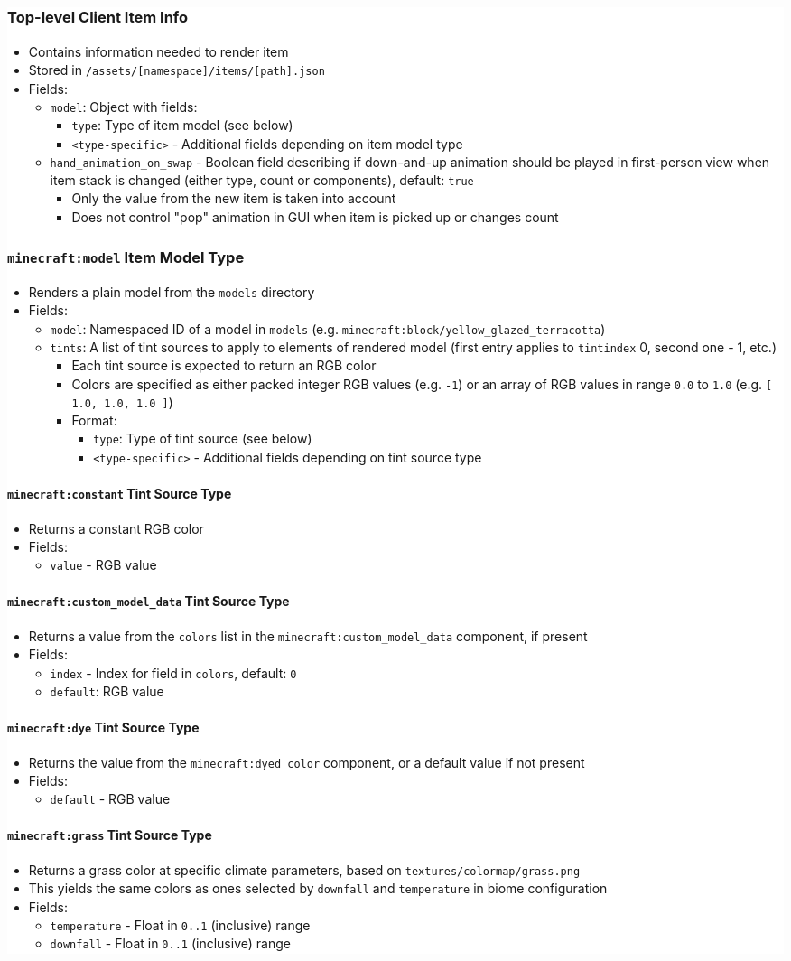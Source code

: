 ### Top-level Client Item Info

-   Contains information needed to render item
-   Stored in `/assets/[namespace]/items/[path].json`
-   Fields:
    -   `model`: Object with fields:
        -   `type`: Type of item model (see below)
        -   `<type-specific>` - Additional fields depending on item model type
    -   `hand_animation_on_swap` - Boolean field describing if down-and-up animation should be played in first-person view when item stack is changed (either type, count or components), default: `true`
        -   Only the value from the new item is taken into account
        -   Does not control "pop" animation in GUI when item is picked up or changes count

### `minecraft:model` Item Model Type

-   Renders a plain model from the `models` directory
-   Fields:
    -   `model`: Namespaced ID of a model in `models` (e.g. `minecraft:block/yellow_glazed_terracotta`)
    -   `tints`: A list of tint sources to apply to elements of rendered model (first entry applies to `tintindex` 0, second one - 1, etc.)
        -   Each tint source is expected to return an RGB color
        -   Colors are specified as either packed integer RGB values (e.g. `-1`) or an array of RGB values in range `0.0` to `1.0` (e.g. `[ 1.0, 1.0, 1.0 ]`)
        -   Format:
            -   `type`: Type of tint source (see below)
            -   `<type-specific>` - Additional fields depending on tint source type

#### `minecraft:constant` Tint Source Type

-   Returns a constant RGB color
-   Fields:
    -   `value` - RGB value

#### `minecraft:custom_model_data` Tint Source Type

-   Returns a value from the `colors` list in the `minecraft:custom_model_data` component, if present
-   Fields:
    -   `index` - Index for field in `colors`, default: `0`
    -   `default`: RGB value

#### `minecraft:dye` Tint Source Type

-   Returns the value from the `minecraft:dyed_color` component, or a default value if not present
-   Fields:
    -   `default` - RGB value

#### `minecraft:grass` Tint Source Type

-   Returns a grass color at specific climate parameters, based on `textures/colormap/grass.png`
-   This yields the same colors as ones selected by `downfall` and `temperature` in biome configuration
-   Fields:
    -   `temperature` - Float in `0..1` (inclusive) range
    -   `downfall` - Float in `0..1` (inclusive) range
